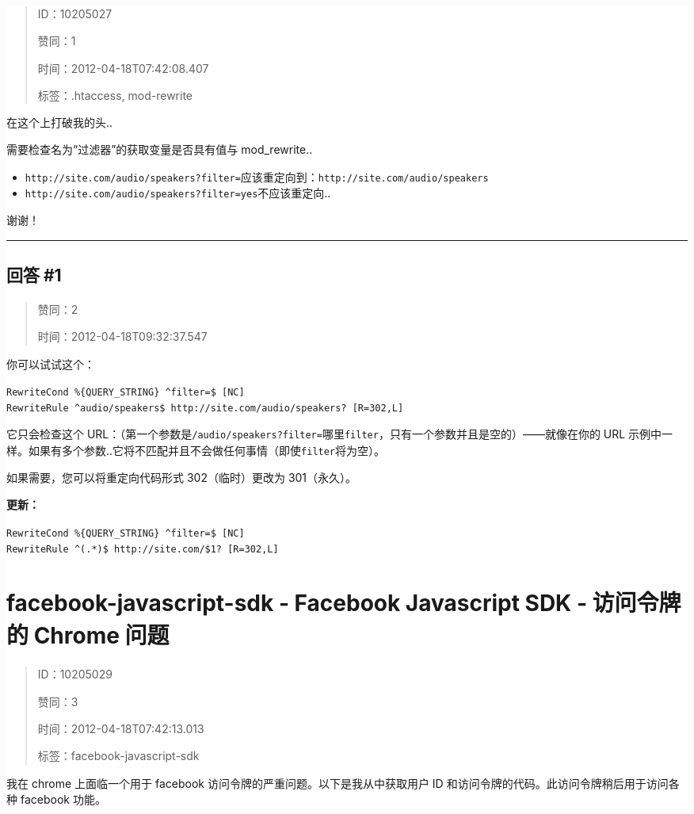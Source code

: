 > ID：10205027
> 
> 赞同：1
> 
> 时间：2012-04-18T07:42:08.407
> 
> 标签：.htaccess, mod-rewrite

在这个上打破我的头..

需要检查名为“过滤器”的获取变量是否具有值与 mod_rewrite..

*   `http://site.com/audio/speakers?filter=`应该重定向到：`http://site.com/audio/speakers`
*   `http://site.com/audio/speakers?filter=yes`不应该重定向..

谢谢！

* * *

## 回答 #1

> 赞同：2
> 
> 时间：2012-04-18T09:32:37.547

你可以试试这个：

```
RewriteCond %{QUERY_STRING} ^filter=$ [NC]
RewriteRule ^audio/speakers$ http://site.com/audio/speakers? [R=302,L] 
```

它只会检查这个 URL：（第一个参数是`/audio/speakers?filter=`哪里`filter`，只有一个参数并且是空的）——就像在你的 URL 示例中一样。如果有多个参数..它将不匹配并且不会做任何事情（即使`filter`将为空）。

如果需要，您可以将重定向代码形式 302（临时）更改为 301（永久）。

**更新：**

```
RewriteCond %{QUERY_STRING} ^filter=$ [NC]
RewriteRule ^(.*)$ http://site.com/$1? [R=302,L] 
```

# facebook-javascript-sdk - Facebook Javascript SDK - 访问令牌的 Chrome 问题

> ID：10205029
> 
> 赞同：3
> 
> 时间：2012-04-18T07:42:13.013
> 
> 标签：facebook-javascript-sdk

我在 chrome 上面临一个用于 facebook 访问令牌的严重问题。以下是我从中获取用户 ID 和访问令牌的代码。此访问令牌稍后用于访问各种 facebook 功能。

